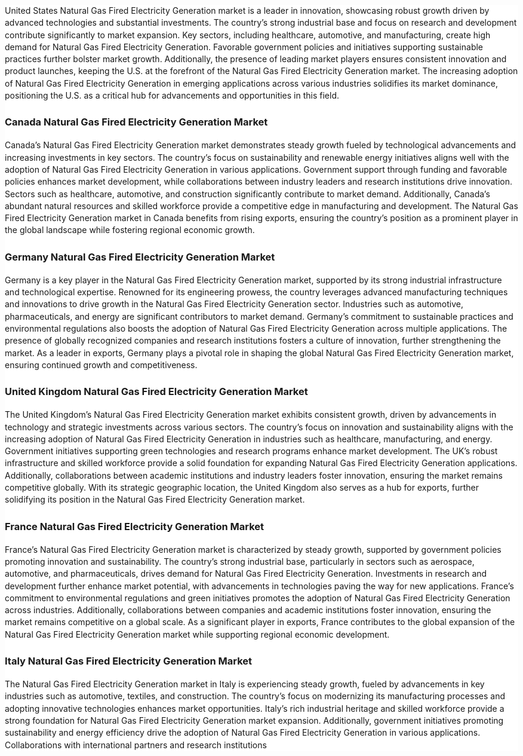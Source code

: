 United States Natural Gas Fired Electricity Generation market is a leader in innovation, showcasing robust growth driven by advanced technologies and substantial investments. The country&rsquo;s strong industrial base and focus on research and development contribute significantly to market expansion. Key sectors, including healthcare, automotive, and manufacturing, create high demand for Natural Gas Fired Electricity Generation. Favorable government policies and initiatives supporting sustainable practices further bolster market growth. Additionally, the presence of leading market players ensures consistent innovation and product launches, keeping the U.S. at the forefront of the Natural Gas Fired Electricity Generation market. The increasing adoption of Natural Gas Fired Electricity Generation in emerging applications across various industries solidifies its market dominance, positioning the U.S. as a critical hub for advancements and opportunities in this field.</p><h3>Canada Natural Gas Fired Electricity Generation Market</h3><p>Canada&rsquo;s Natural Gas Fired Electricity Generation market demonstrates steady growth fueled by technological advancements and increasing investments in key sectors. The country&rsquo;s focus on sustainability and renewable energy initiatives aligns well with the adoption of Natural Gas Fired Electricity Generation in various applications. Government support through funding and favorable policies enhances market development, while collaborations between industry leaders and research institutions drive innovation. Sectors such as healthcare, automotive, and construction significantly contribute to market demand. Additionally, Canada&rsquo;s abundant natural resources and skilled workforce provide a competitive edge in manufacturing and development. The Natural Gas Fired Electricity Generation market in Canada benefits from rising exports, ensuring the country&rsquo;s position as a prominent player in the global landscape while fostering regional economic growth.</p><h3>Germany Natural Gas Fired Electricity Generation Market</h3><p>Germany is a key player in the Natural Gas Fired Electricity Generation market, supported by its strong industrial infrastructure and technological expertise. Renowned for its engineering prowess, the country leverages advanced manufacturing techniques and innovations to drive growth in the Natural Gas Fired Electricity Generation sector. Industries such as automotive, pharmaceuticals, and energy are significant contributors to market demand. Germany&rsquo;s commitment to sustainable practices and environmental regulations also boosts the adoption of Natural Gas Fired Electricity Generation across multiple applications. The presence of globally recognized companies and research institutions fosters a culture of innovation, further strengthening the market. As a leader in exports, Germany plays a pivotal role in shaping the global Natural Gas Fired Electricity Generation market, ensuring continued growth and competitiveness.</p><h3>United Kingdom Natural Gas Fired Electricity Generation Market</h3><p>The United Kingdom&rsquo;s Natural Gas Fired Electricity Generation market exhibits consistent growth, driven by advancements in technology and strategic investments across various sectors. The country&rsquo;s focus on innovation and sustainability aligns with the increasing adoption of Natural Gas Fired Electricity Generation in industries such as healthcare, manufacturing, and energy. Government initiatives supporting green technologies and research programs enhance market development. The UK&rsquo;s robust infrastructure and skilled workforce provide a solid foundation for expanding Natural Gas Fired Electricity Generation applications. Additionally, collaborations between academic institutions and industry leaders foster innovation, ensuring the market remains competitive globally. With its strategic geographic location, the United Kingdom also serves as a hub for exports, further solidifying its position in the Natural Gas Fired Electricity Generation market.</p><h3>France Natural Gas Fired Electricity Generation Market</h3><p>France&rsquo;s Natural Gas Fired Electricity Generation market is characterized by steady growth, supported by government policies promoting innovation and sustainability. The country&rsquo;s strong industrial base, particularly in sectors such as aerospace, automotive, and pharmaceuticals, drives demand for Natural Gas Fired Electricity Generation. Investments in research and development further enhance market potential, with advancements in technologies paving the way for new applications. France&rsquo;s commitment to environmental regulations and green initiatives promotes the adoption of Natural Gas Fired Electricity Generation across industries. Additionally, collaborations between companies and academic institutions foster innovation, ensuring the market remains competitive on a global scale. As a significant player in exports, France contributes to the global expansion of the Natural Gas Fired Electricity Generation market while supporting regional economic development.</p><h3>Italy Natural Gas Fired Electricity Generation Market</h3><p>The Natural Gas Fired Electricity Generation market in Italy is experiencing steady growth, fueled by advancements in key industries such as automotive, textiles, and construction. The country&rsquo;s focus on modernizing its manufacturing processes and adopting innovative technologies enhances market opportunities. Italy&rsquo;s rich industrial heritage and skilled workforce provide a strong foundation for Natural Gas Fired Electricity Generation market expansion. Additionally, government initiatives promoting sustainability and energy efficiency drive the adoption of Natural Gas Fired Electricity Generation in various applications. Collaborations with international partners and research institutions